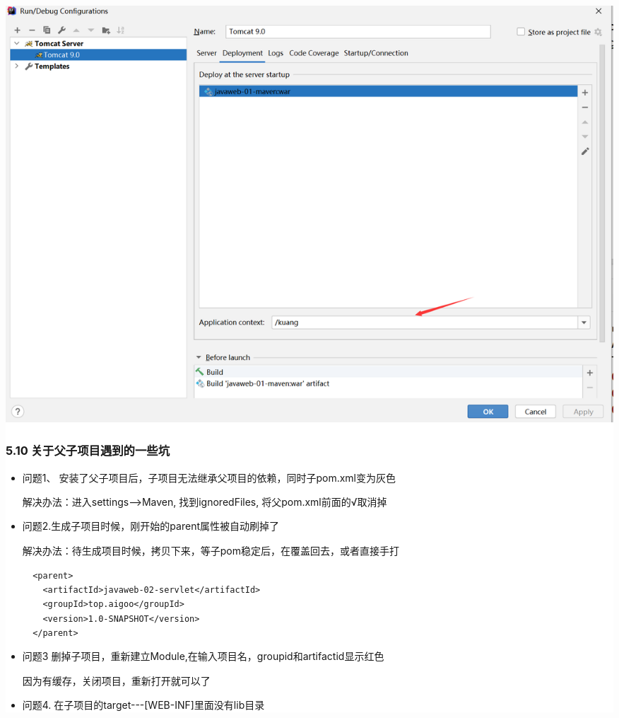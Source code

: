 ![image-20201122170221397](img/image-20201122170221397.png)

### 5.10 关于父子项目遇到的一些坑

- 问题1、 安装了父子项目后，子项目无法继承父项目的依赖，同时子pom.xml变为灰色

  解决办法：进入settings-->Maven, 找到ignoredFiles, 将父pom.xml前面的√取消掉

- 问题2.生成子项目时候，刚开始的parent属性被自动刷掉了

  解决办法：待生成项目时候，拷贝下来，等子pom稳定后，在覆盖回去，或者直接手打 

  ```
    <parent>
      <artifactId>javaweb-02-servlet</artifactId>
      <groupId>top.aigoo</groupId>
      <version>1.0-SNAPSHOT</version>
    </parent>
  ```

- 问题3 删掉子项目，重新建立Module,在输入项目名，groupid和artifactid显示红色

  因为有缓存，关闭项目，重新打开就可以了

- 问题4. 在子项目的target---[WEB-INF]里面没有lib目录
